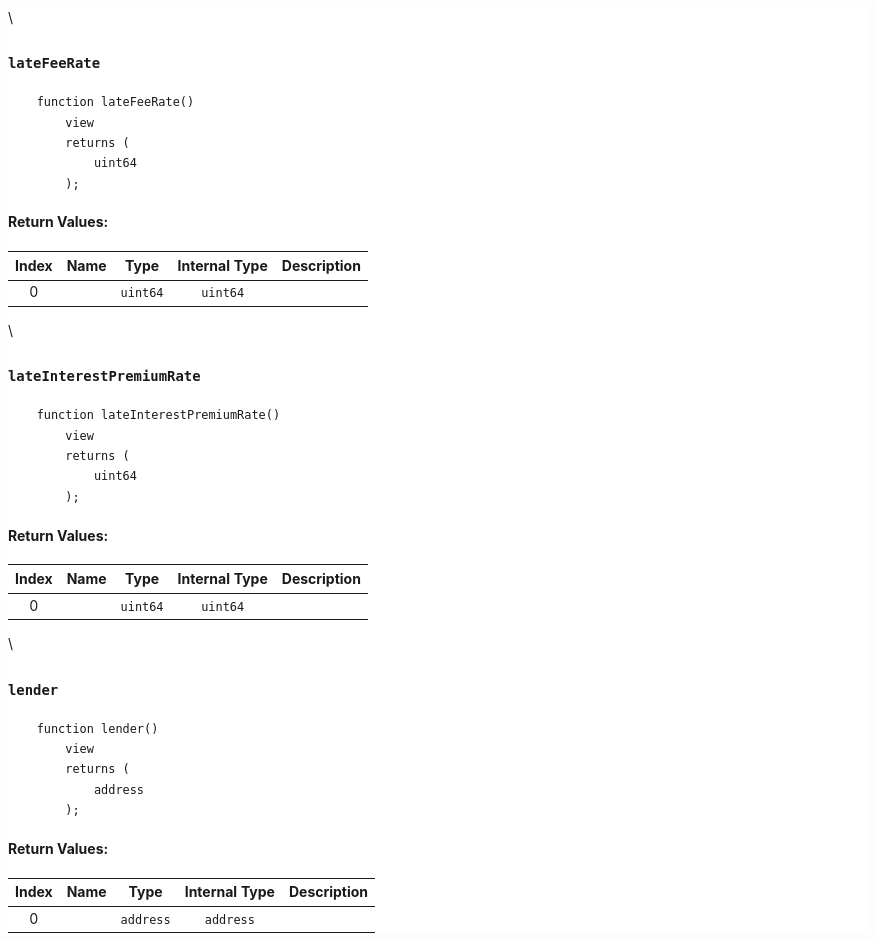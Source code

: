 \


### `lateFeeRate`

```solidity
    function lateFeeRate()
        view
        returns (
            uint64
        );
```

#### Return Values:

| Index | Name |   Type   | Internal Type | Description |
| :---: | :--: | :------: | :-----------: | ----------- |
|   0   |      | `uint64` |    `uint64`   |             |

\


### `lateInterestPremiumRate`

```solidity
    function lateInterestPremiumRate()
        view
        returns (
            uint64
        );
```

#### Return Values:

| Index | Name |   Type   | Internal Type | Description |
| :---: | :--: | :------: | :-----------: | ----------- |
|   0   |      | `uint64` |    `uint64`   |             |

\


### `lender`

```solidity
    function lender()
        view
        returns (
            address
        );
```

#### Return Values:

| Index | Name |    Type   | Internal Type | Description |
| :---: | :--: | :-------: | :-----------: | ----------- |
|   0   |      | `address` |   `address`   |             |
